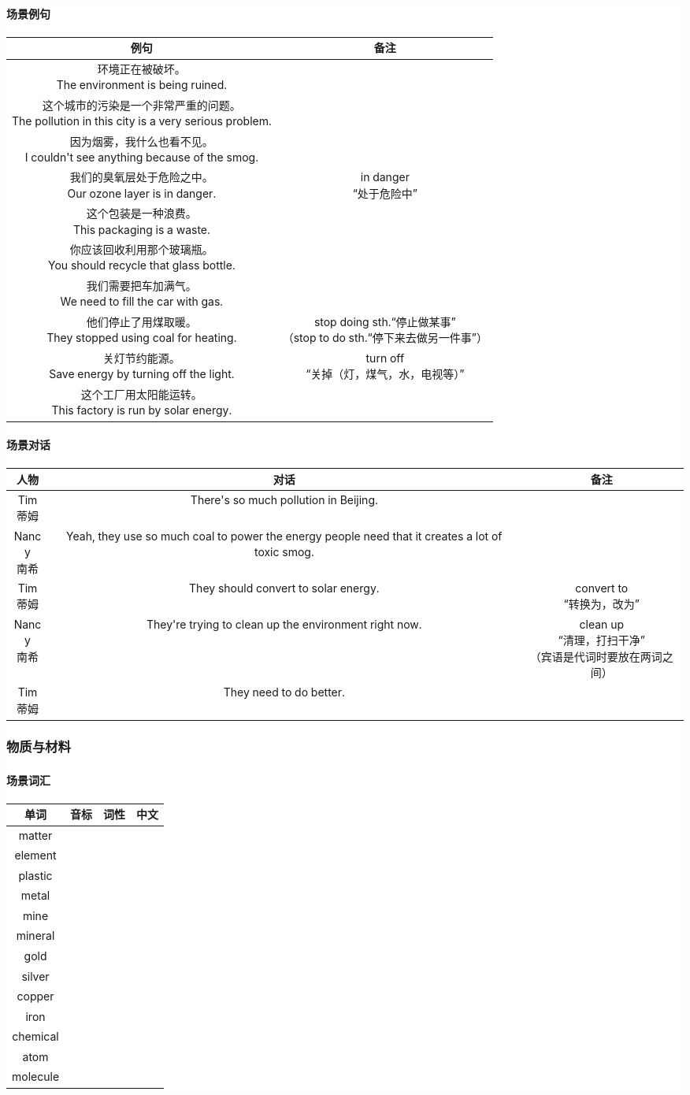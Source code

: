 #### 场景例句

|                             例句                             |                             备注                             |
| :----------------------------------------------------------: | :----------------------------------------------------------: |
|    环境正在被破坏。<br />The environment is being ruined.    |                                                              |
| 这个城市的污染是一个非常严重的问题。<br />The pollution in this city is a very serious problem. |                                                              |
| 因为烟雾，我什么也看不见。<br />I couldn't see anything because of the smog. |                                                              |
| 我们的臭氧层处于危险之中。<br />Our ozone layer is in danger. |                 in danger<br />“处于危险中”                  |
|     这个包装是一种浪费。<br />This packaging is a waste.     |                                                              |
| 你应该回收利用那个玻璃瓶。<br />You should recycle that glass bottle. |                                                              |
| 我们需要把车加满气。<br />We need to fill the car with gas.  |                                                              |
| 他们停止了用煤取暖。<br />They stopped using coal for heating. | stop doing sth.“停止做某事”<br />（stop to do sth.“停下来去做另一件事”） |
|  关灯节约能源。<br />Save energy by turning off the light.   |         turn off<br />“关掉（灯，煤气，水，电视等）”         |
| 这个工厂用太阳能运转。<br />This factory is run by solar energy. |                                                              |

#### 场景对话

|      人物       |                             对话                             |                             备注                             |
| :-------------: | :----------------------------------------------------------: | :----------------------------------------------------------: |
|  Tim<br />蒂姆  |            There's so much pollution in Beijing.             |                                                              |
| Nancy<br />南希 | Yeah, they use so much coal to power the energy people need that it creates a lot of toxic smog. |                                                              |
|  Tim<br />蒂姆  |             They should convert to solar energy.             |                convert to<br />“转换为，改为”                |
| Nancy<br />南希 |    They're trying to clean up the environment right now.     | clean up<br />“清理，打扫干净”<br />（宾语是代词时要放在两词之间） |
|  Tim<br />蒂姆  |                   They need to do better.                    |                                                              |

### 物质与材料

#### 场景词汇

|   单词   | 音标 | 词性 | 中文 |
| :------: | :--: | :--: | :--: |
|  matter  |      |      |      |
| element  |      |      |      |
| plastic  |      |      |      |
|  metal   |      |      |      |
|   mine   |      |      |      |
| mineral  |      |      |      |
|   gold   |      |      |      |
|  silver  |      |      |      |
|  copper  |      |      |      |
|   iron   |      |      |      |
| chemical |      |      |      |
|   atom   |      |      |      |
| molecule |      |      |      |